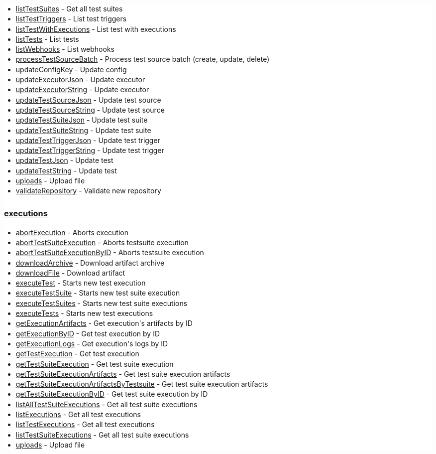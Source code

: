* [listTestSuites](docs/sdks/api/README.md#listtestsuites) - Get all test suites
* [listTestTriggers](docs/sdks/api/README.md#listtesttriggers) - List test triggers
* [listTestWithExecutions](docs/sdks/api/README.md#listtestwithexecutions) - List test with executions
* [listTests](docs/sdks/api/README.md#listtests) - List tests
* [listWebhooks](docs/sdks/api/README.md#listwebhooks) - List webhooks
* [processTestSourceBatch](docs/sdks/api/README.md#processtestsourcebatch) - Process test source batch (create, update, delete)
* [updateConfigKey](docs/sdks/api/README.md#updateconfigkey) - Update config
* [updateExecutorJson](docs/sdks/api/README.md#updateexecutorjson) - Update executor
* [updateExecutorString](docs/sdks/api/README.md#updateexecutorstring) - Update executor
* [updateTestSourceJson](docs/sdks/api/README.md#updatetestsourcejson) - Update test source
* [updateTestSourceString](docs/sdks/api/README.md#updatetestsourcestring) - Update test source
* [updateTestSuiteJson](docs/sdks/api/README.md#updatetestsuitejson) - Update test suite
* [updateTestSuiteString](docs/sdks/api/README.md#updatetestsuitestring) - Update test suite
* [updateTestTriggerJson](docs/sdks/api/README.md#updatetesttriggerjson) - Update test trigger
* [updateTestTriggerString](docs/sdks/api/README.md#updatetesttriggerstring) - Update test trigger
* [updateTestJson](docs/sdks/api/README.md#updatetestjson) - Update test
* [updateTestString](docs/sdks/api/README.md#updateteststring) - Update test
* [uploads](docs/sdks/api/README.md#uploads) - Upload file
* [validateRepository](docs/sdks/api/README.md#validaterepository) - Validate new repository

### [executions](docs/sdks/executions/README.md)

* [abortExecution](docs/sdks/executions/README.md#abortexecution) - Aborts execution
* [abortTestSuiteExecution](docs/sdks/executions/README.md#aborttestsuiteexecution) - Aborts testsuite execution
* [abortTestSuiteExecutionByID](docs/sdks/executions/README.md#aborttestsuiteexecutionbyid) - Aborts testsuite execution
* [downloadArchive](docs/sdks/executions/README.md#downloadarchive) - Download artifact archive
* [downloadFile](docs/sdks/executions/README.md#downloadfile) - Download artifact
* [executeTest](docs/sdks/executions/README.md#executetest) - Starts new test execution
* [executeTestSuite](docs/sdks/executions/README.md#executetestsuite) - Starts new test suite execution
* [executeTestSuites](docs/sdks/executions/README.md#executetestsuites) - Starts new test suite executions
* [executeTests](docs/sdks/executions/README.md#executetests) - Starts new test executions
* [getExecutionArtifacts](docs/sdks/executions/README.md#getexecutionartifacts) - Get execution's artifacts by ID
* [getExecutionByID](docs/sdks/executions/README.md#getexecutionbyid) - Get test execution by ID
* [getExecutionLogs](docs/sdks/executions/README.md#getexecutionlogs) - Get execution's logs by ID
* [getTestExecution](docs/sdks/executions/README.md#gettestexecution) - Get test execution
* [getTestSuiteExecution](docs/sdks/executions/README.md#gettestsuiteexecution) - Get test suite execution
* [getTestSuiteExecutionArtifacts](docs/sdks/executions/README.md#gettestsuiteexecutionartifacts) - Get test suite execution artifacts
* [getTestSuiteExecutionArtifactsByTestsuite](docs/sdks/executions/README.md#gettestsuiteexecutionartifactsbytestsuite) - Get test suite execution artifacts
* [getTestSuiteExecutionByID](docs/sdks/executions/README.md#gettestsuiteexecutionbyid) - Get test suite execution by ID
* [listAllTestSuiteExecutions](docs/sdks/executions/README.md#listalltestsuiteexecutions) - Get all test suite executions
* [listExecutions](docs/sdks/executions/README.md#listexecutions) - Get all test executions
* [listTestExecutions](docs/sdks/executions/README.md#listtestexecutions) - Get all test executions
* [listTestSuiteExecutions](docs/sdks/executions/README.md#listtestsuiteexecutions) - Get all test suite executions
* [uploads](docs/sdks/executions/README.md#uploads) - Upload file
